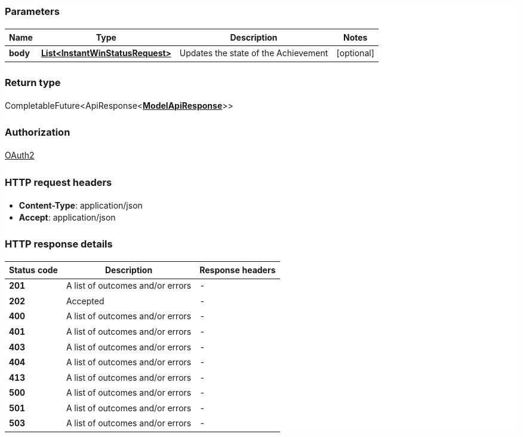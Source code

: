### Parameters


Name | Type | Description  | Notes
------------- | ------------- | ------------- | -------------
 **body** | [**List&lt;InstantWinStatusRequest&gt;**](InstantWinStatusRequest.md)| Updates the state of the Achievement | [optional]

### Return type

CompletableFuture<ApiResponse<[**ModelApiResponse**](ModelApiResponse.md)>>


### Authorization

[OAuth2](../README.md#OAuth2)

### HTTP request headers

- **Content-Type**: application/json
- **Accept**: application/json

### HTTP response details
| Status code | Description | Response headers |
|-------------|-------------|------------------|
| **201** | A list of outcomes and/or errors |  -  |
| **202** | Accepted |  -  |
| **400** | A list of outcomes and/or errors |  -  |
| **401** | A list of outcomes and/or errors |  -  |
| **403** | A list of outcomes and/or errors |  -  |
| **404** | A list of outcomes and/or errors |  -  |
| **413** | A list of outcomes and/or errors |  -  |
| **500** | A list of outcomes and/or errors |  -  |
| **501** | A list of outcomes and/or errors |  -  |
| **503** | A list of outcomes and/or errors |  -  |

